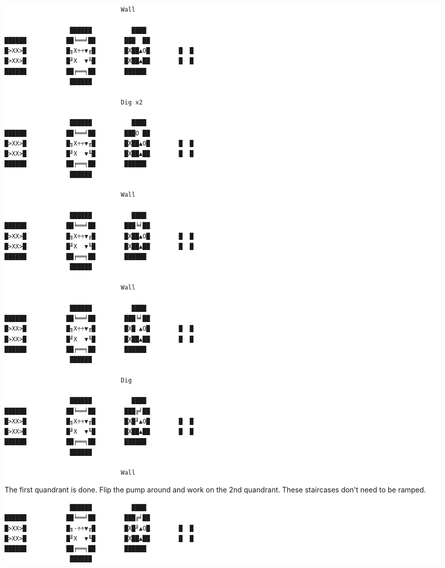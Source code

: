                                     Wall

                      ██████           ████
    ██████           ██╘══╛██        ███  ██
    █>XX>█           █╖X÷÷▼╓█        █X██▲O█        █  █
    █>XX>█           █╜X  ▼╙█        █X██▲██        █  █
    ██████           ██╒══╕██        ██████
                      ██████

                                    Dig x2

                      ██████           ████
    ██████           ██╘══╛██        ███O ██
    █>XX>█           █╖X÷÷▼╓█        █X██▲O█        █  █
    █>XX>█           █╜X  ▼╙█        █X██▲██        █  █
    ██████           ██╒══╕██        ██████
                      ██████

                                    Wall

                      ██████           ████
    ██████           ██╘══╛██        ███╘╛██
    █>XX>█           █╖X÷÷▼╓█        █X██▲O█        █  █
    █>XX>█           █╜X  ▼╙█        █X██▲██        █  █
    ██████           ██╒══╕██        ██████
                      ██████

                                    Wall

                      ██████           ████
    ██████           ██╘══╛██        ███╘╛██
    █>XX>█           █╖X÷÷▼╓█        █X█ ▲O█        █  █
    █>XX>█           █╜X  ▼╙█        █X██▲██        █  █
    ██████           ██╒══╕██        ██████
                      ██████

                                    Dig

                      ██████           ████
    ██████           ██╘══╛██        ███╔╛██
    █>XX>█           █╖X÷÷▼╓█        █X█╜▲O█        █  █
    █>XX>█           █╜X  ▼╙█        █X██▲██        █  █
    ██████           ██╒══╕██        ██████
                      ██████

                                    Wall
The first quandrant is done. Flip the pump around and work on the 2nd
quandrant. These staircases don't need to be ramped.

                      ██████           ████
    ██████           ██╘══╛██        ███╔╛██
    █>XX>█           █╖·÷÷▼╓█        █X█╜▲O█        █  █
    █>XX>█           █╜X  ▼╙█        █X██▲██        █  █
    ██████           ██╒══╕██        ██████
                      ██████
